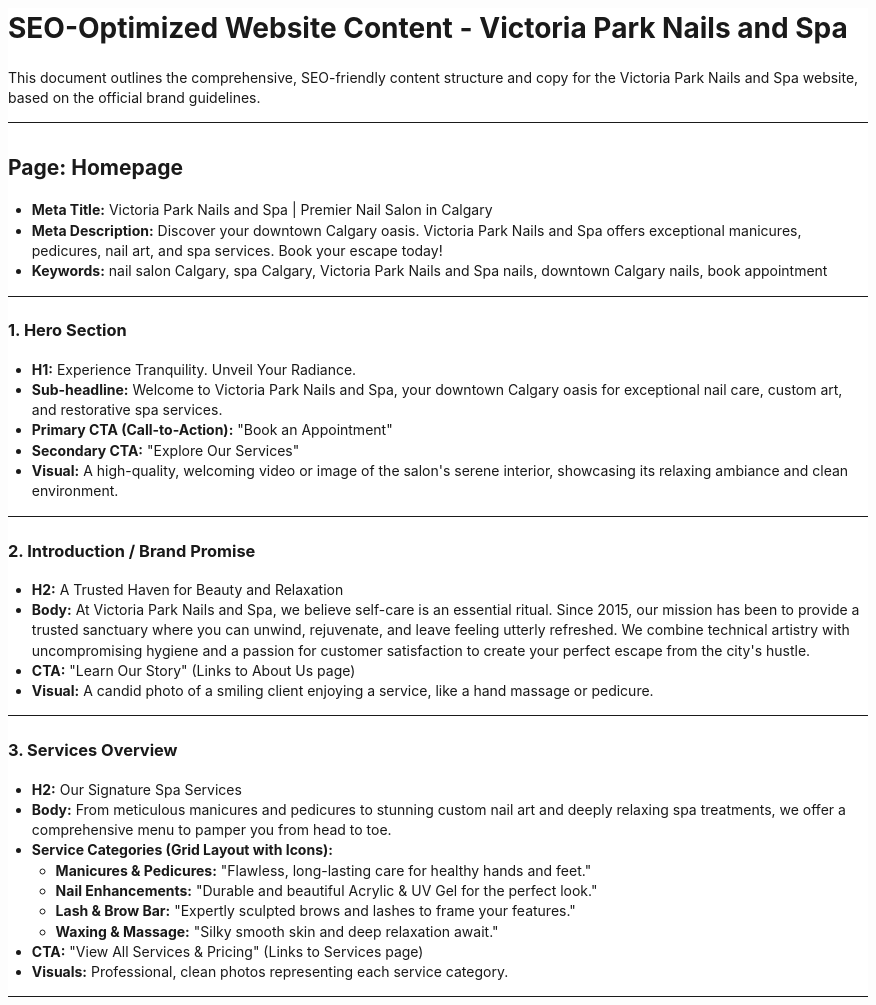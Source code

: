 # SEO-Optimized Website Content - Victoria Park Nails and Spa

This document outlines the comprehensive, SEO-friendly content structure and copy for the Victoria Park Nails and Spa website, based on the official brand guidelines.

---

## **Page: Homepage**

- **Meta Title:** Victoria Park Nails and Spa | Premier Nail Salon in Calgary
- **Meta Description:** Discover your downtown Calgary oasis. Victoria Park Nails and Spa offers exceptional manicures, pedicures, nail art, and spa services. Book your escape today!
- **Keywords:** nail salon Calgary, spa Calgary, Victoria Park Nails and Spa nails, downtown Calgary nails, book appointment

---

### **1. Hero Section**

- **H1:** Experience Tranquility. Unveil Your Radiance.
- **Sub-headline:** Welcome to Victoria Park Nails and Spa, your downtown Calgary oasis for exceptional nail care, custom art, and restorative spa services.
- **Primary CTA (Call-to-Action):** "Book an Appointment"
- **Secondary CTA:** "Explore Our Services"
- **Visual:** A high-quality, welcoming video or image of the salon's serene interior, showcasing its relaxing ambiance and clean environment.

---

### **2. Introduction / Brand Promise**

- **H2:** A Trusted Haven for Beauty and Relaxation
- **Body:** At Victoria Park Nails and Spa, we believe self-care is an essential ritual. Since 2015, our mission has been to provide a trusted sanctuary where you can unwind, rejuvenate, and leave feeling utterly refreshed. We combine technical artistry with uncompromising hygiene and a passion for customer satisfaction to create your perfect escape from the city's hustle.
- **CTA:** "Learn Our Story" (Links to About Us page)
- **Visual:** A candid photo of a smiling client enjoying a service, like a hand massage or pedicure.

---

### **3. Services Overview**

- **H2:** Our Signature Spa Services
- **Body:** From meticulous manicures and pedicures to stunning custom nail art and deeply relaxing spa treatments, we offer a comprehensive menu to pamper you from head to toe.
- **Service Categories (Grid Layout with Icons):**
  - **Manicures & Pedicures:** "Flawless, long-lasting care for healthy hands and feet."
  - **Nail Enhancements:** "Durable and beautiful Acrylic & UV Gel for the perfect look."
  - **Lash & Brow Bar:** "Expertly sculpted brows and lashes to frame your features."
  - **Waxing & Massage:** "Silky smooth skin and deep relaxation await."
- **CTA:** "View All Services & Pricing" (Links to Services page)
- **Visuals:** Professional, clean photos representing each service category.

---